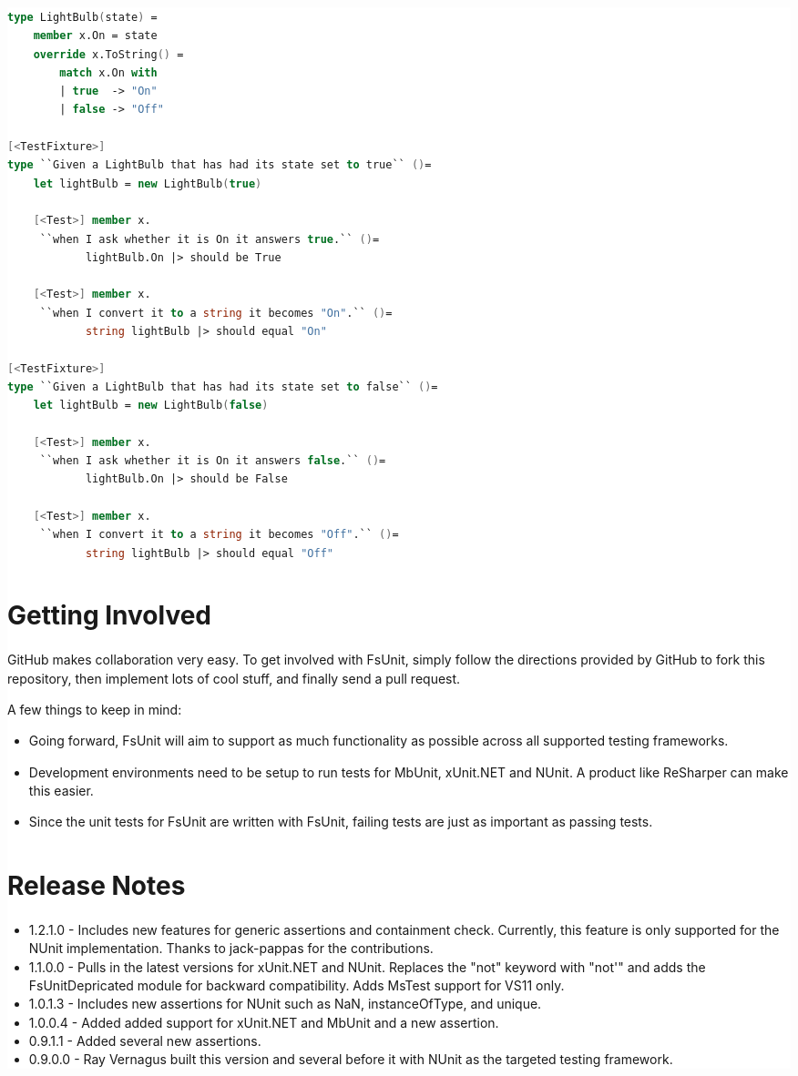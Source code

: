 ```fsharp
type LightBulb(state) =
	member x.On = state
	override x.ToString() =
		match x.On with
		| true  -> "On"
		| false -> "Off"

[<TestFixture>] 
type ``Given a LightBulb that has had its state set to true`` ()=
	let lightBulb = new LightBulb(true)

	[<Test>] member x.
	 ``when I ask whether it is On it answers true.`` ()=
			lightBulb.On |> should be True

	[<Test>] member x.
	 ``when I convert it to a string it becomes "On".`` ()=
			string lightBulb |> should equal "On"

[<TestFixture>]
type ``Given a LightBulb that has had its state set to false`` ()=
	let lightBulb = new LightBulb(false)

	[<Test>] member x.
	 ``when I ask whether it is On it answers false.`` ()=
			lightBulb.On |> should be False

	[<Test>] member x.
	 ``when I convert it to a string it becomes "Off".`` ()=
			string lightBulb |> should equal "Off"
```
Getting Involved
=======

GitHub makes collaboration very easy. To get involved with FsUnit, simply follow the directions provided by GitHub to
fork this repository, then implement lots of cool stuff, and finally send a pull request.

A few things to keep in mind:

* Going forward, FsUnit will aim to support as much functionality as possible across all supported testing frameworks.

* Development environments need to be setup to run tests for MbUnit, xUnit.NET and NUnit. A product like ReSharper can make this easier.

* Since the unit tests for FsUnit are written with FsUnit, failing tests are just as important as passing tests.  

Release Notes
=======

* 1.2.1.0 - Includes new features for generic assertions and containment check. Currently, this feature is only supported for the NUnit implementation. Thanks to jack-pappas for the contributions. 
* 1.1.0.0 - Pulls in the latest versions for xUnit.NET and NUnit. Replaces the "not" keyword with "not'" and adds the FsUnitDepricated module for backward compatibility. Adds MsTest support for VS11 only.
* 1.0.1.3 - Includes new assertions for NUnit such as NaN, instanceOfType, and unique.
* 1.0.0.4 - Added added support for xUnit.NET and MbUnit and a new assertion.
* 0.9.1.1 - Added several new assertions.
* 0.9.0.0 - Ray Vernagus built this version and several before it with NUnit as the targeted testing framework.
